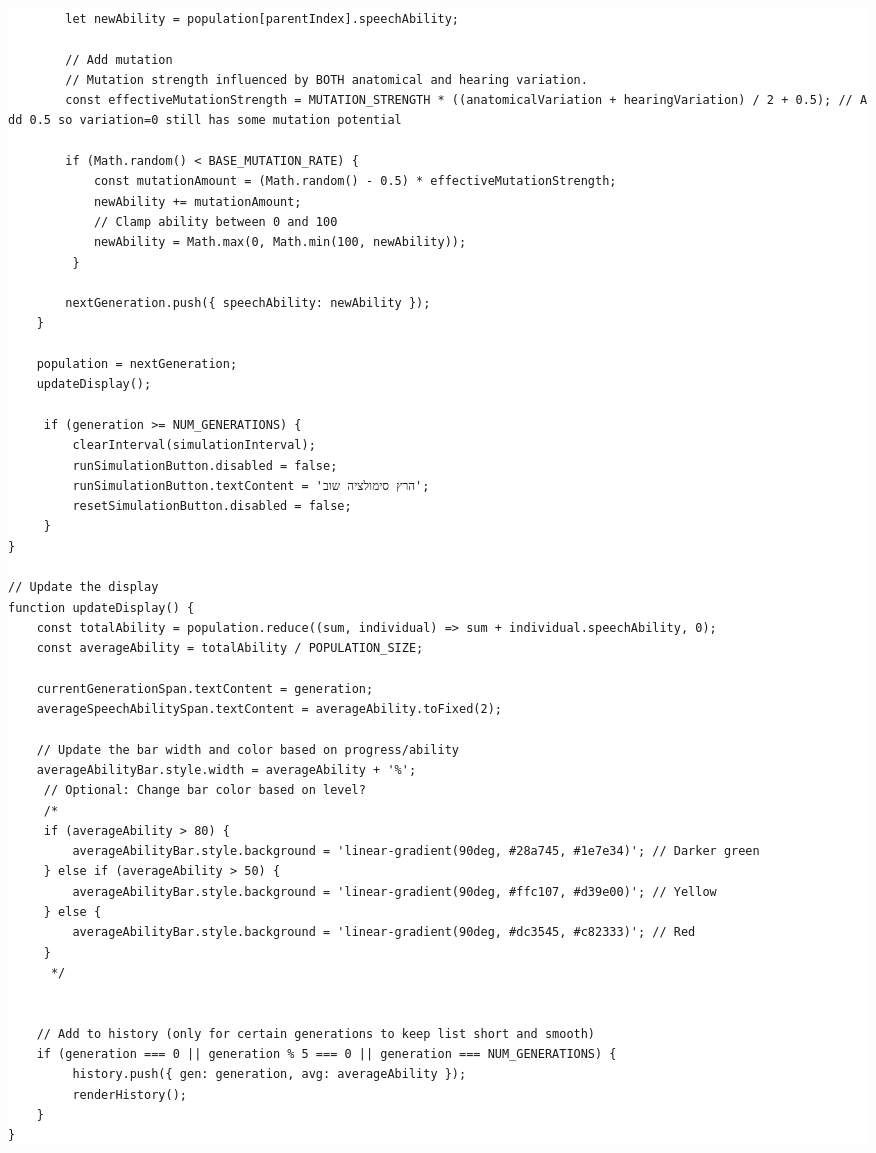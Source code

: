             let newAbility = population[parentIndex].speechAbility;

            // Add mutation
            // Mutation strength influenced by BOTH anatomical and hearing variation.
            const effectiveMutationStrength = MUTATION_STRENGTH * ((anatomicalVariation + hearingVariation) / 2 + 0.5); // Add 0.5 so variation=0 still has some mutation potential

            if (Math.random() < BASE_MUTATION_RATE) {
                const mutationAmount = (Math.random() - 0.5) * effectiveMutationStrength;
                newAbility += mutationAmount;
                // Clamp ability between 0 and 100
                newAbility = Math.max(0, Math.min(100, newAbility));
             }

            nextGeneration.push({ speechAbility: newAbility });
        }

        population = nextGeneration;
        updateDisplay();

         if (generation >= NUM_GENERATIONS) {
             clearInterval(simulationInterval);
             runSimulationButton.disabled = false;
             runSimulationButton.textContent = 'הרץ סימולציה שוב';
             resetSimulationButton.disabled = false;
         }
    }

    // Update the display
    function updateDisplay() {
        const totalAbility = population.reduce((sum, individual) => sum + individual.speechAbility, 0);
        const averageAbility = totalAbility / POPULATION_SIZE;

        currentGenerationSpan.textContent = generation;
        averageSpeechAbilitySpan.textContent = averageAbility.toFixed(2);

        // Update the bar width and color based on progress/ability
        averageAbilityBar.style.width = averageAbility + '%';
         // Optional: Change bar color based on level?
         /*
         if (averageAbility > 80) {
             averageAbilityBar.style.background = 'linear-gradient(90deg, #28a745, #1e7e34)'; // Darker green
         } else if (averageAbility > 50) {
             averageAbilityBar.style.background = 'linear-gradient(90deg, #ffc107, #d39e00)'; // Yellow
         } else {
             averageAbilityBar.style.background = 'linear-gradient(90deg, #dc3545, #c82333)'; // Red
         }
          */


        // Add to history (only for certain generations to keep list short and smooth)
        if (generation === 0 || generation % 5 === 0 || generation === NUM_GENERATIONS) {
             history.push({ gen: generation, avg: averageAbility });
             renderHistory();
        }
    }
